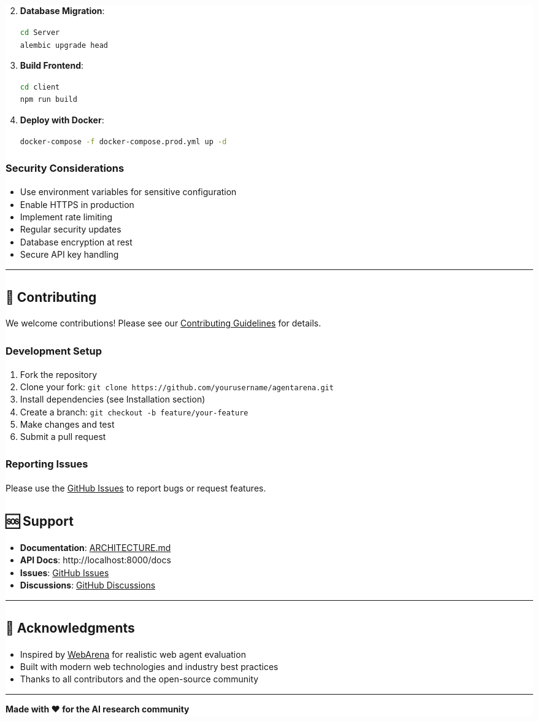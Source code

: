 2. **Database Migration**:

   ```bash
   cd Server
   alembic upgrade head
   ```

3. **Build Frontend**:

   ```bash
   cd client
   npm run build
   ```

4. **Deploy with Docker**:
   ```bash
   docker-compose -f docker-compose.prod.yml up -d
   ```

### Security Considerations

- Use environment variables for sensitive configuration
- Enable HTTPS in production
- Implement rate limiting
- Regular security updates
- Database encryption at rest
- Secure API key handling

---

## 🤝 Contributing

We welcome contributions! Please see our [Contributing Guidelines](CONTRIBUTING.md) for details.

### Development Setup

1. Fork the repository
2. Clone your fork: `git clone https://github.com/yourusername/agentarena.git`
3. Install dependencies (see Installation section)
4. Create a branch: `git checkout -b feature/your-feature`
5. Make changes and test
6. Submit a pull request

### Reporting Issues

Please use the [GitHub Issues](https://github.com/yourusername/agentarena/issues) to report bugs or request features.

## 🆘 Support

- **Documentation**: [ARCHITECTURE.md](ARCHITECTURE.md)
- **API Docs**: http://localhost:8000/docs
- **Issues**: [GitHub Issues](https://github.com/yourusername/agentarena/issues)
- **Discussions**: [GitHub Discussions](https://github.com/yourusername/agentarena/discussions)

---

## 🙏 Acknowledgments

- Inspired by [WebArena](https://webarena.dev/) for realistic web agent evaluation
- Built with modern web technologies and industry best practices
- Thanks to all contributors and the open-source community

---

**Made with ❤️ for the AI research community**
